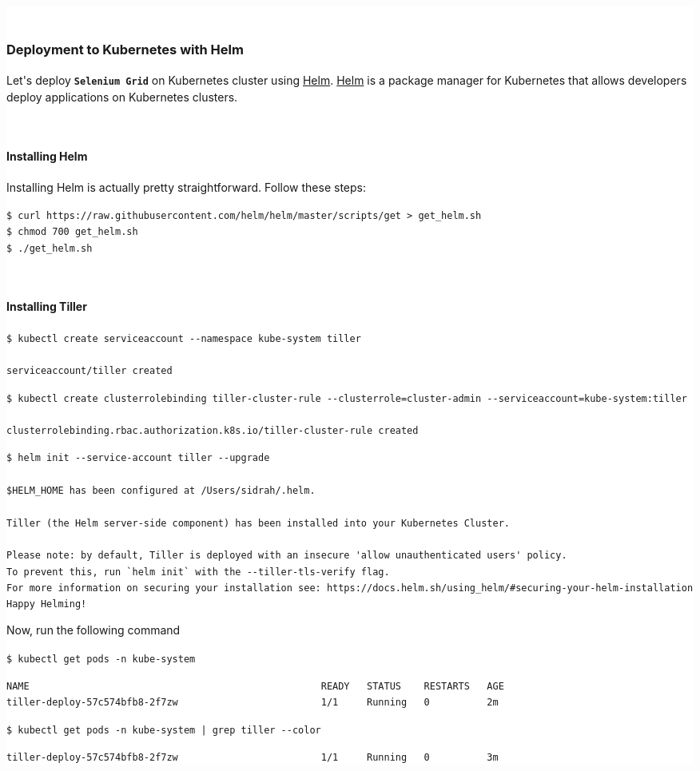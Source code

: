 &nbsp;


### Deployment to Kubernetes with Helm

Let's deploy **```Selenium Grid```** on Kubernetes cluster using [Helm](https://helm.sh/). [Helm](https://helm.sh/) is a package manager for Kubernetes that allows developers deploy applications on Kubernetes clusters. 


&nbsp;


#### Installing Helm

Installing Helm is actually pretty straightforward. Follow these steps:
```
$ curl https://raw.githubusercontent.com/helm/helm/master/scripts/get > get_helm.sh
$ chmod 700 get_helm.sh
$ ./get_helm.sh
```

&nbsp;


#### Installing Tiller

```
$ kubectl create serviceaccount --namespace kube-system tiller

serviceaccount/tiller created
```
```
$ kubectl create clusterrolebinding tiller-cluster-rule --clusterrole=cluster-admin --serviceaccount=kube-system:tiller

clusterrolebinding.rbac.authorization.k8s.io/tiller-cluster-rule created
```
```
$ helm init --service-account tiller --upgrade

$HELM_HOME has been configured at /Users/sidrah/.helm.

Tiller (the Helm server-side component) has been installed into your Kubernetes Cluster.

Please note: by default, Tiller is deployed with an insecure 'allow unauthenticated users' policy.
To prevent this, run `helm init` with the --tiller-tls-verify flag.
For more information on securing your installation see: https://docs.helm.sh/using_helm/#securing-your-helm-installation
Happy Helming!
```

Now, run the following command
```
$ kubectl get pods -n kube-system
```
```
NAME                                                   READY   STATUS    RESTARTS   AGE
tiller-deploy-57c574bfb8-2f7zw                         1/1     Running   0          2m
```
```
$ kubectl get pods -n kube-system | grep tiller --color
```
```
tiller-deploy-57c574bfb8-2f7zw                         1/1     Running   0          3m
```
